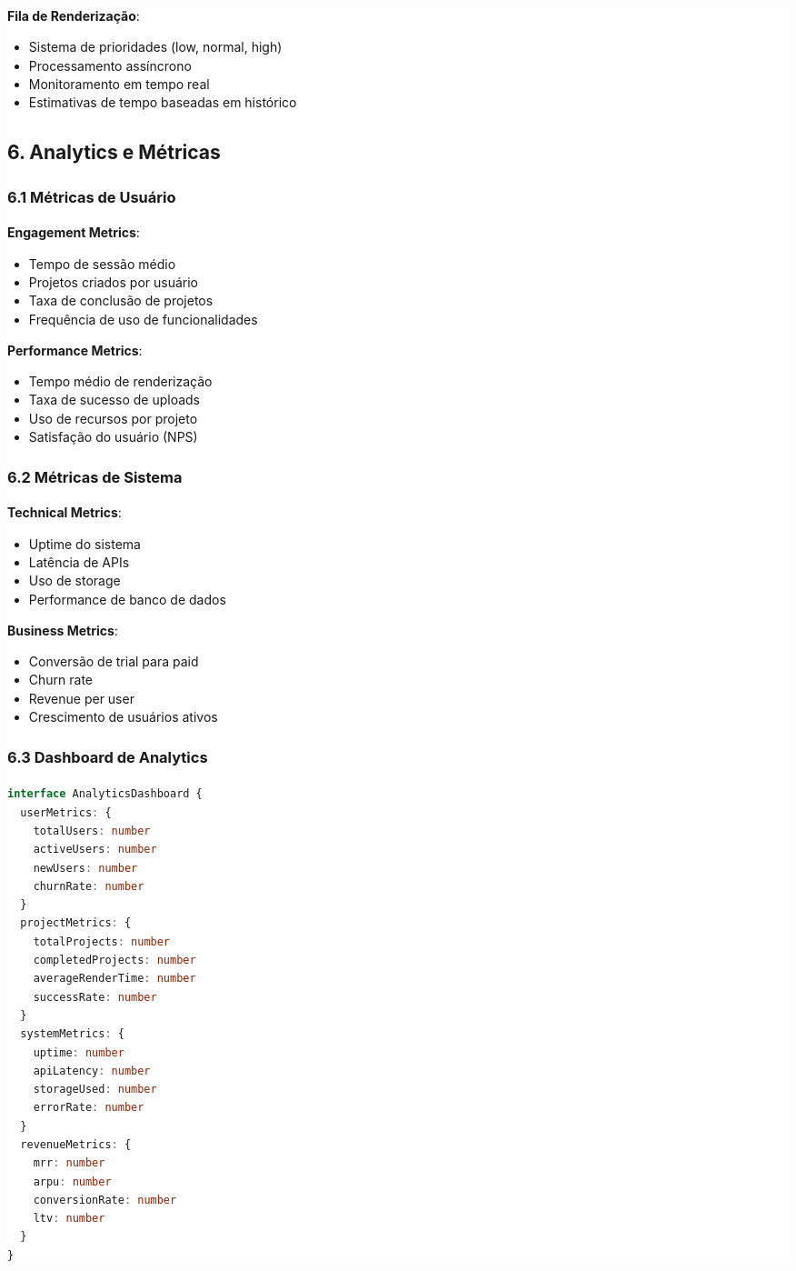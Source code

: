**Fila de Renderização**:
- Sistema de prioridades (low, normal, high)
- Processamento assíncrono
- Monitoramento em tempo real
- Estimativas de tempo baseadas em histórico

## 6. Analytics e Métricas

### 6.1 Métricas de Usuário

**Engagement Metrics**:
- Tempo de sessão médio
- Projetos criados por usuário
- Taxa de conclusão de projetos
- Frequência de uso de funcionalidades

**Performance Metrics**:
- Tempo médio de renderização
- Taxa de sucesso de uploads
- Uso de recursos por projeto
- Satisfação do usuário (NPS)

### 6.2 Métricas de Sistema

**Technical Metrics**:
- Uptime do sistema
- Latência de APIs
- Uso de storage
- Performance de banco de dados

**Business Metrics**:
- Conversão de trial para paid
- Churn rate
- Revenue per user
- Crescimento de usuários ativos

### 6.3 Dashboard de Analytics

```typescript
interface AnalyticsDashboard {
  userMetrics: {
    totalUsers: number
    activeUsers: number
    newUsers: number
    churnRate: number
  }
  projectMetrics: {
    totalProjects: number
    completedProjects: number
    averageRenderTime: number
    successRate: number
  }
  systemMetrics: {
    uptime: number
    apiLatency: number
    storageUsed: number
    errorRate: number
  }
  revenueMetrics: {
    mrr: number
    arpu: number
    conversionRate: number
    ltv: number
  }
}
```